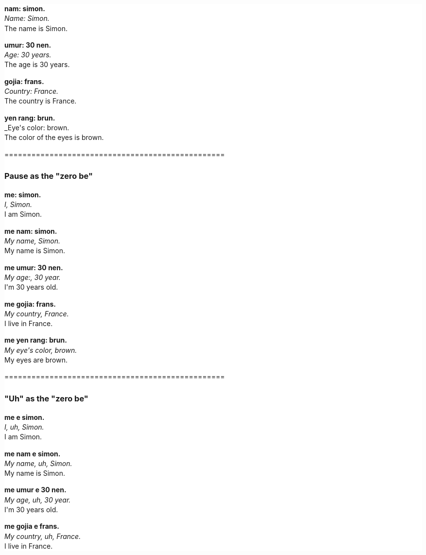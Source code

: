 **nam: simon.**  
_Name: Simon._  
The name is Simon.

**umur: 30 nen.**  
_Age: 30 years._  
The age is 30 years.

**gojia: frans.**  
_Country: France._  
The country is France.

**yen rang: brun.**  
_Eye's color: brown.  
The color of the eyes is brown.

=================================================

### Pause as the "zero be"

**me: simon.**  
_I, Simon._  
I am Simon.

**me nam: simon.**  
_My name, Simon._  
My name is Simon.

**me umur: 30 nen.**  
_My age:, 30 year._  
I'm 30 years old.

**me gojia: frans.**  
_My country, France._  
I live in France.

**me yen rang: brun.**  
_My eye's color, brown._  
My eyes are brown.

=================================================

### "Uh" as the "zero be"

**me e simon.**  
_I, uh, Simon._  
I am Simon.

**me nam e simon.**  
_My name, uh, Simon._  
My name is Simon.

**me umur e 30 nen.**  
_My age, uh, 30 year._  
I'm 30 years old.

**me gojia e frans.**  
_My country, uh, France._  
I live in France.
